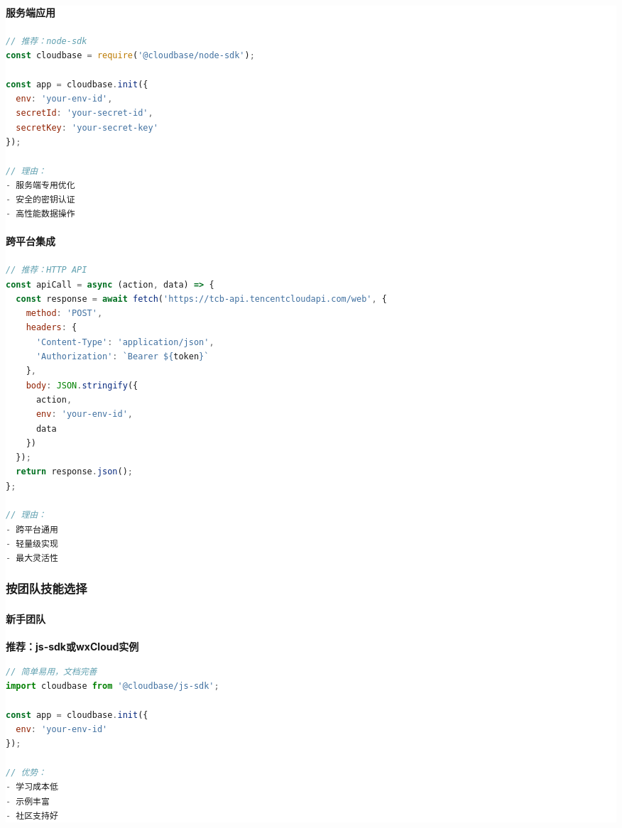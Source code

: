 #### 服务端应用
```javascript
// 推荐：node-sdk
const cloudbase = require('@cloudbase/node-sdk');

const app = cloudbase.init({
  env: 'your-env-id',
  secretId: 'your-secret-id',
  secretKey: 'your-secret-key'
});

// 理由：
- 服务端专用优化
- 安全的密钥认证
- 高性能数据操作
```

#### 跨平台集成
```javascript
// 推荐：HTTP API
const apiCall = async (action, data) => {
  const response = await fetch('https://tcb-api.tencentcloudapi.com/web', {
    method: 'POST',
    headers: {
      'Content-Type': 'application/json',
      'Authorization': `Bearer ${token}`
    },
    body: JSON.stringify({
      action,
      env: 'your-env-id',
      data
    })
  });
  return response.json();
};

// 理由：
- 跨平台通用
- 轻量级实现
- 最大灵活性
```

### 按团队技能选择

#### 新手团队
**推荐：js-sdk或wxCloud实例**
```javascript
// 简单易用，文档完善
import cloudbase from '@cloudbase/js-sdk';

const app = cloudbase.init({
  env: 'your-env-id'
});

// 优势：
- 学习成本低
- 示例丰富
- 社区支持好
```
